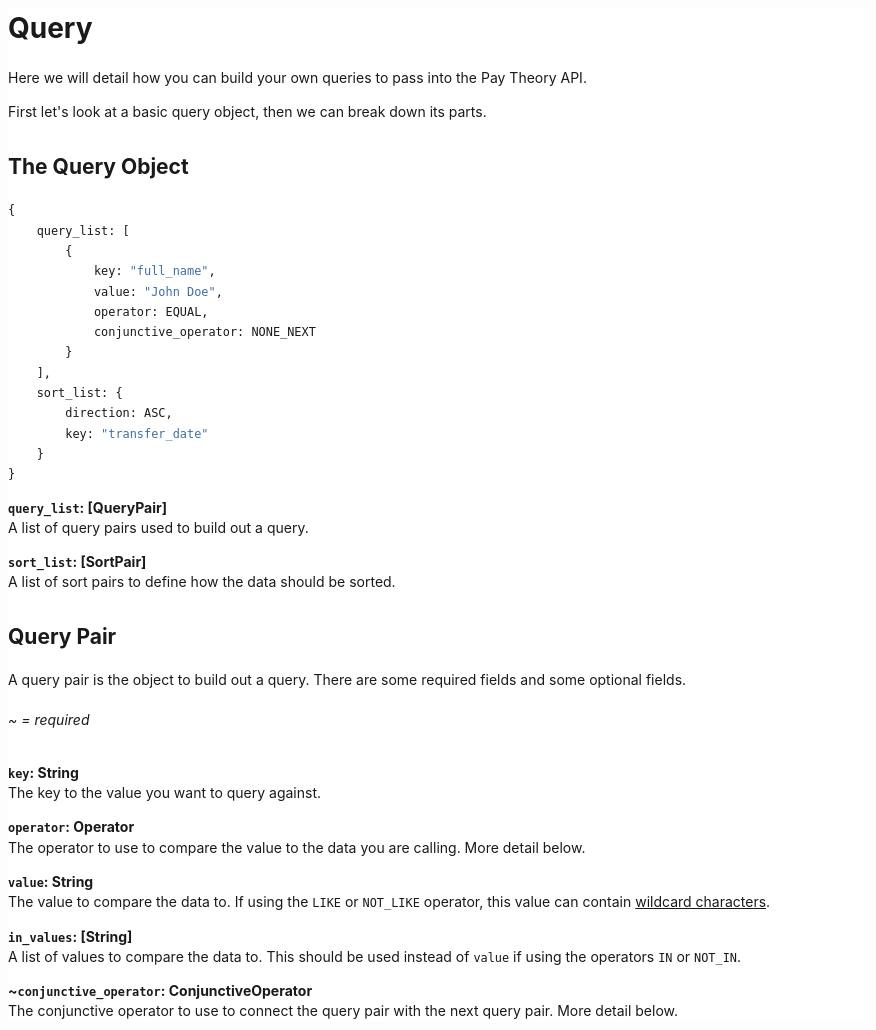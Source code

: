 # Query

Here we will detail how you can build your own queries to pass into the Pay Theory API.

First let's look at a basic query object, then we can break down its parts.

## The Query Object
```graphql
{
    query_list: [
        {
            key: "full_name",
            value: "John Doe",
            operator: EQUAL,
            conjunctive_operator: NONE_NEXT
        }
    ], 
    sort_list: {
        direction: ASC, 
        key: "transfer_date"
    }
}
```

**`query_list`: [QueryPair]**  
A list of query pairs used to build out a query.

**`sort_list`: [SortPair]**  
A list of sort pairs to define how the data should be sorted.

## Query Pair
A query pair is the object to build out a query. There are some required fields and some optional fields.

###### ~ = required

**`key`: String**  
The key to the value you want to query against. 

**`operator`: Operator**  
The operator to use to compare the value to the data you are calling. More detail below.

**`value`: String**  
The value to compare the data to. If using the `LIKE` or `NOT_LIKE` operator, this value can contain [wildcard characters](https://www.w3schools.com/sql/sql_wildcards.asp).

**`in_values`: [String]**  
A list of values to compare the data to. This should be used instead of `value` if using the operators `IN` or `NOT_IN`.

**~`conjunctive_operator`: ConjunctiveOperator**  
The conjunctive operator to use to connect the query pair with the next query pair. More detail below.

